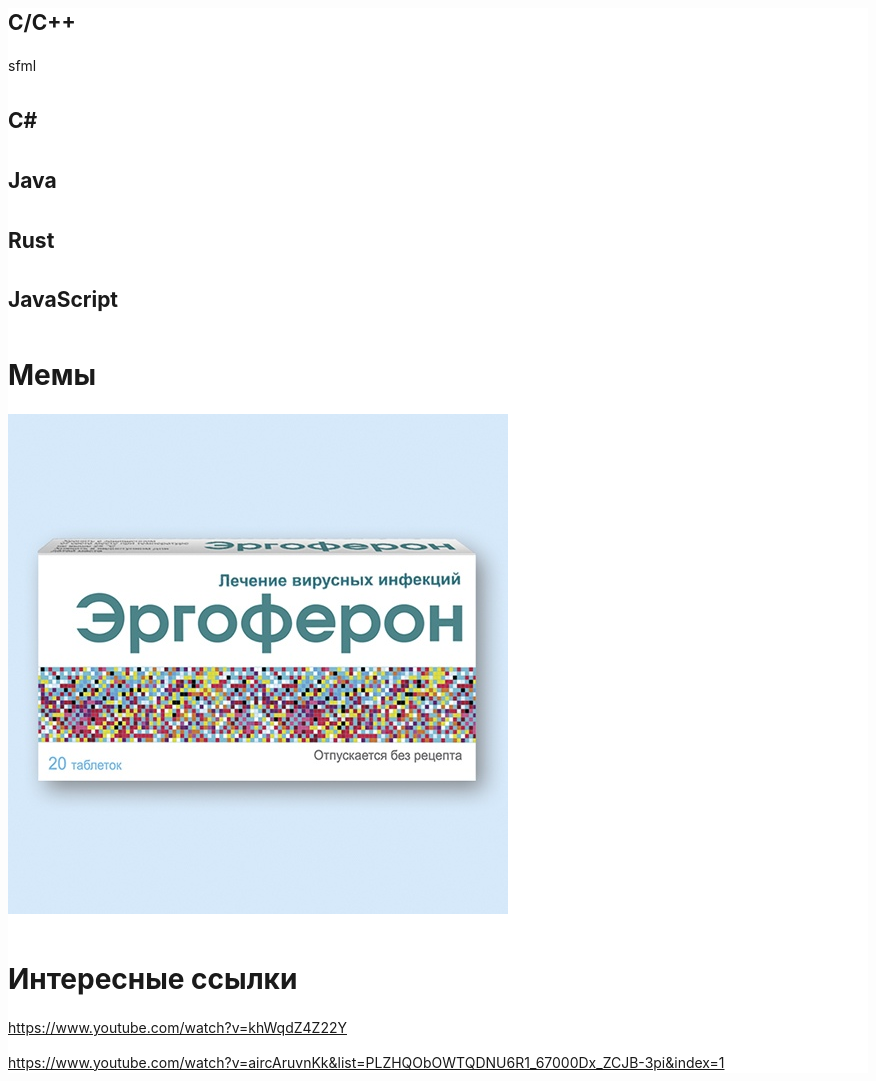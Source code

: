 ## C/C++

sfml

## C#

## Java

## Rust

## JavaScript

# Мемы

![](/img/3.jpg)

# Интересные ссылки

https://www.youtube.com/watch?v=khWqdZ4Z22Y

https://www.youtube.com/watch?v=aircAruvnKk&list=PLZHQObOWTQDNU6R1_67000Dx_ZCJB-3pi&index=1
